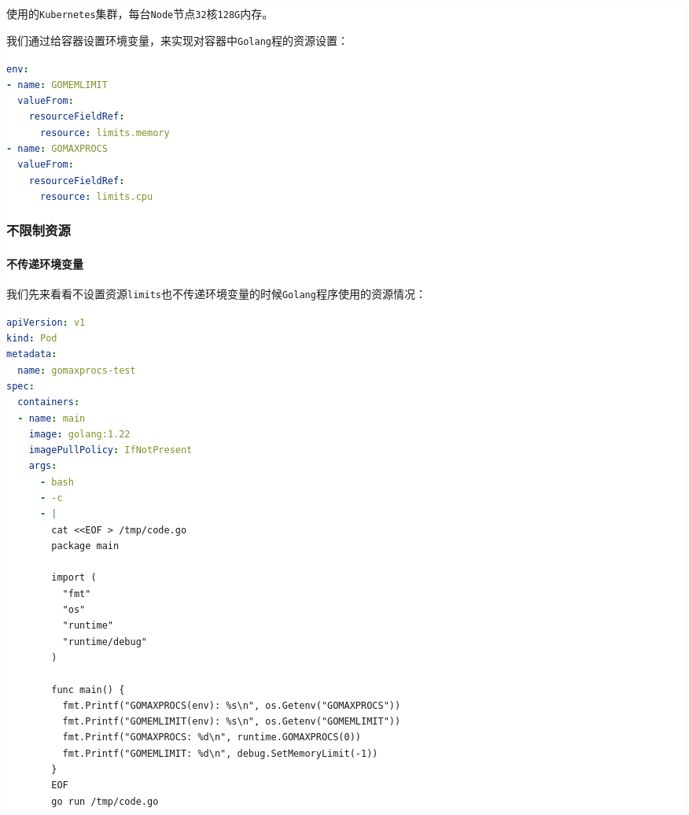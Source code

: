 使用的`Kubernetes`集群，每台`Node`节点`32`核`128G`内存。

我们通过给容器设置环境变量，来实现对容器中`Golang`程的资源设置：

```yaml
env:
- name: GOMEMLIMIT
  valueFrom:
    resourceFieldRef:
      resource: limits.memory
- name: GOMAXPROCS
  valueFrom:
    resourceFieldRef:
      resource: limits.cpu
```

### 不限制资源

#### 不传递环境变量

我们先来看看不设置资源`limits`也不传递环境变量的时候`Golang`程序使用的资源情况：

```yaml
apiVersion: v1
kind: Pod
metadata:
  name: gomaxprocs-test
spec:
  containers:
  - name: main
    image: golang:1.22
    imagePullPolicy: IfNotPresent
    args:
      - bash
      - -c
      - |
        cat <<EOF > /tmp/code.go
        package main

        import (
          "fmt"
          "os"
          "runtime"
          "runtime/debug"
        )

        func main() {
          fmt.Printf("GOMAXPROCS(env): %s\n", os.Getenv("GOMAXPROCS"))
          fmt.Printf("GOMEMLIMIT(env): %s\n", os.Getenv("GOMEMLIMIT"))
          fmt.Printf("GOMAXPROCS: %d\n", runtime.GOMAXPROCS(0))
          fmt.Printf("GOMEMLIMIT: %d\n", debug.SetMemoryLimit(-1))
        }
        EOF
        go run /tmp/code.go        
```
